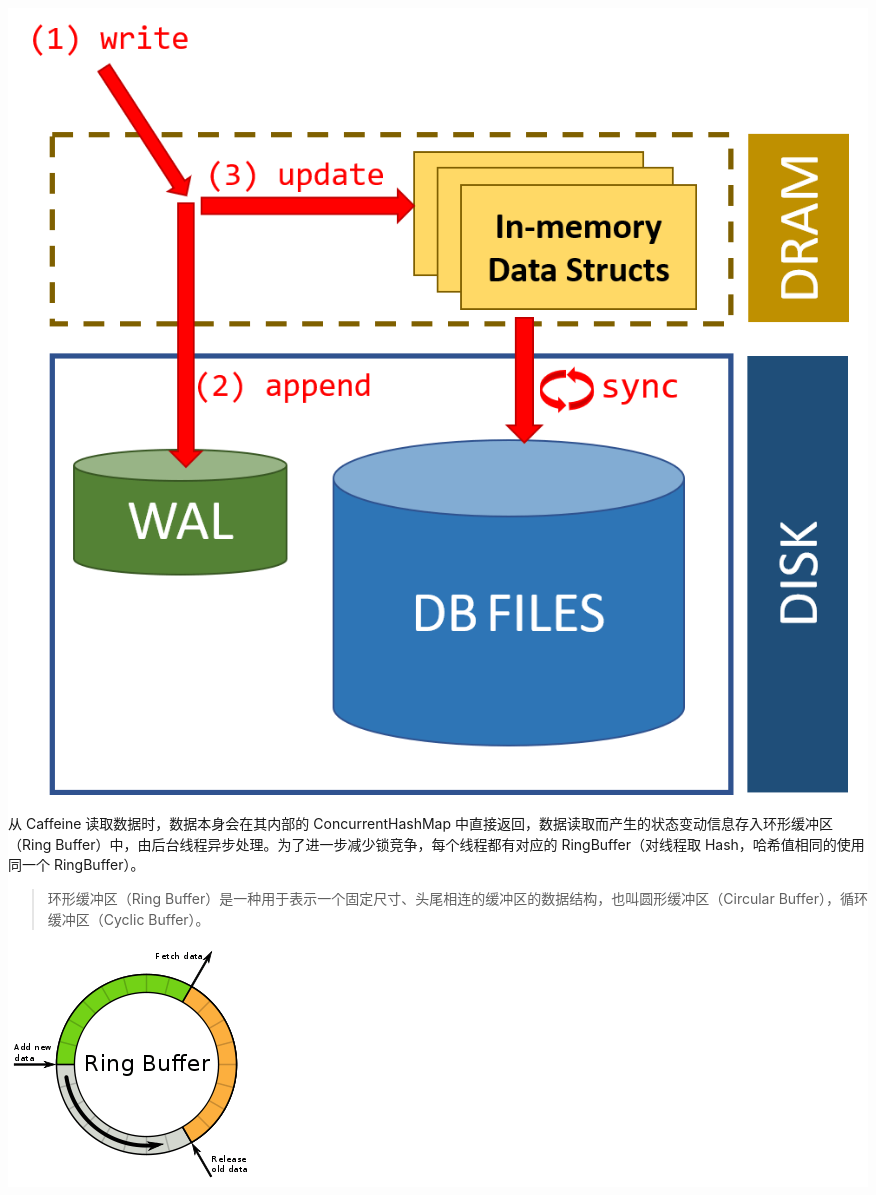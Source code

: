 ![115201yofa151bnlbjttp1.png](./img/-GP7eTJPpalHYcxj/1690805576664-d799556c-8e59-4285-9881-3abcc2da8338-387860.png)



从 Caffeine 读取数据时，数据本身会在其内部的 ConcurrentHashMap 中直接返回，数据读取而产生的状态变动信息存入环形缓冲区（Ring Buffer）中，由后台线程异步处理。为了进一步减少锁竞争，每个线程都有对应的 RingBuffer（对线程取 Hash，哈希值相同的使用同一个 RingBuffer）。



> 环形缓冲区（Ring Buffer）是一种用于表示一个固定尺寸、头尾相连的缓冲区的数据结构，也叫圆形缓冲区（Circular Buffer），循环缓冲区（Cyclic Buffer）。
>



![246px-Ring_buffer.png](./img/-GP7eTJPpalHYcxj/1690805576323-b84cab6d-0b13-408f-a987-8f5b72a5b3be-194609.png)
